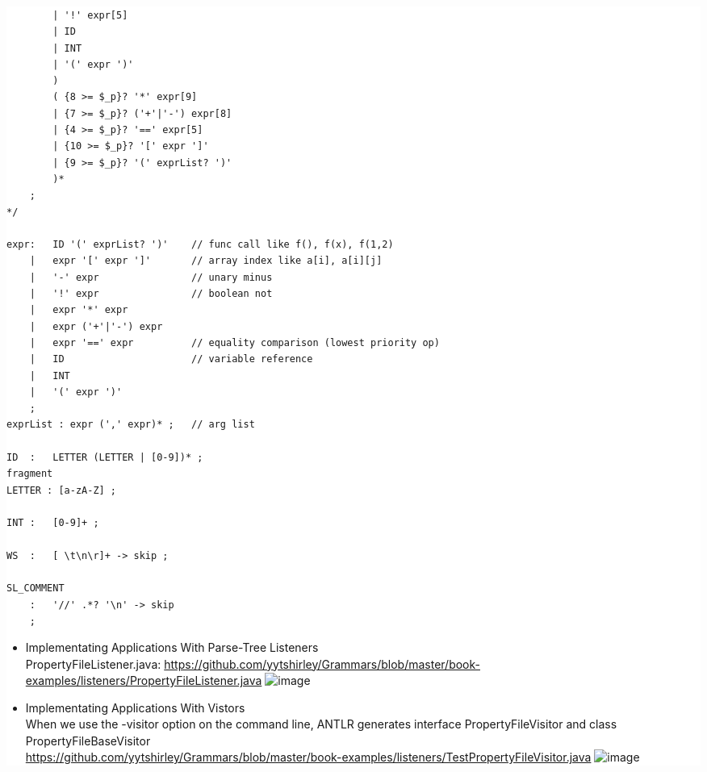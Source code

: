 ```
        | '!' expr[5]
        | ID
        | INT
        | '(' expr ')'
        )
        ( {8 >= $_p}? '*' expr[9]
        | {7 >= $_p}? ('+'|'-') expr[8]
        | {4 >= $_p}? '==' expr[5]
        | {10 >= $_p}? '[' expr ']'
        | {9 >= $_p}? '(' exprList? ')'
        )*
    ;
*/

expr:   ID '(' exprList? ')'    // func call like f(), f(x), f(1,2)
    |   expr '[' expr ']'       // array index like a[i], a[i][j]
    |   '-' expr                // unary minus
    |   '!' expr                // boolean not
    |   expr '*' expr
    |   expr ('+'|'-') expr
    |   expr '==' expr          // equality comparison (lowest priority op)
    |   ID                      // variable reference
    |   INT
    |   '(' expr ')'
    ;
exprList : expr (',' expr)* ;   // arg list

ID  :   LETTER (LETTER | [0-9])* ;
fragment
LETTER : [a-zA-Z] ;

INT :   [0-9]+ ;

WS  :   [ \t\n\r]+ -> skip ;

SL_COMMENT
    :   '//' .*? '\n' -> skip
    ;
```
- Implementating Applications With Parse-Tree Listeners  
  PropertyFileListener.java: https://github.com/yytshirley/Grammars/blob/master/book-examples/listeners/PropertyFileListener.java
  ![image](https://user-images.githubusercontent.com/108787042/180385066-3379b070-afe0-465d-8ad5-94a0970ab378.png)

- Implementating Applications With Vistors  
  When we use the -visitor option on the command line, ANTLR generates interface PropertyFileVisitor and class PropertyFileBaseVisitor  
  https://github.com/yytshirley/Grammars/blob/master/book-examples/listeners/TestPropertyFileVisitor.java
  ![image](https://user-images.githubusercontent.com/108787042/180384921-fd9c533e-fda6-4813-b45c-692ef15ce8d4.png)
 